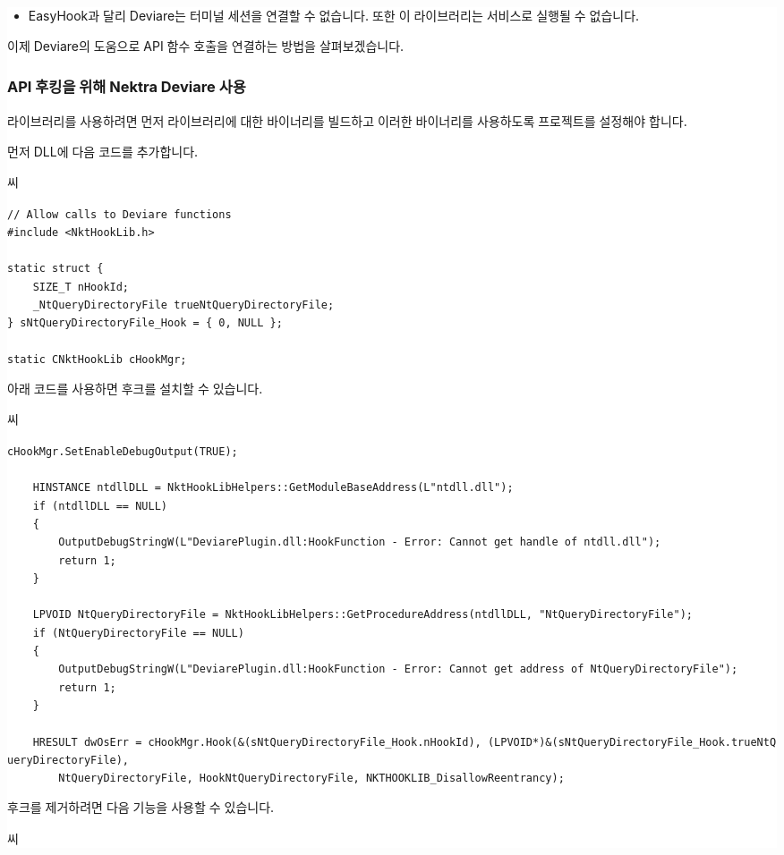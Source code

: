 - EasyHook과 달리 Deviare는 터미널 세션을 연결할 수 없습니다. 또한 이 라이브러리는 서비스로 실행될 수 없습니다.

이제 Deviare의 도움으로 API 함수 호출을 연결하는 방법을 살펴보겠습니다.

### API 후킹을 위해 Nektra Deviare 사용

라이브러리를 사용하려면 먼저 라이브러리에 대한 바이너리를 빌드하고 이러한 바이너리를 사용하도록 프로젝트를 설정해야 합니다. 

먼저 DLL에 다음 코드를 추가합니다.

씨

```
// Allow calls to Deviare functions
#include <NktHookLib.h>

static struct {
    SIZE_T nHookId;
    _NtQueryDirectoryFile trueNtQueryDirectoryFile;
} sNtQueryDirectoryFile_Hook = { 0, NULL };

static CNktHookLib cHookMgr;
```

아래 코드를 사용하면 후크를 설치할 수 있습니다.

씨

```
cHookMgr.SetEnableDebugOutput(TRUE);

    HINSTANCE ntdllDLL = NktHookLibHelpers::GetModuleBaseAddress(L"ntdll.dll");
    if (ntdllDLL == NULL)
    {
        OutputDebugStringW(L"DeviarePlugin.dll:HookFunction - Error: Cannot get handle of ntdll.dll");
        return 1;
    }

    LPVOID NtQueryDirectoryFile = NktHookLibHelpers::GetProcedureAddress(ntdllDLL, "NtQueryDirectoryFile");
    if (NtQueryDirectoryFile == NULL)
    {
        OutputDebugStringW(L"DeviarePlugin.dll:HookFunction - Error: Cannot get address of NtQueryDirectoryFile");
        return 1;
    }

    HRESULT dwOsErr = cHookMgr.Hook(&(sNtQueryDirectoryFile_Hook.nHookId), (LPVOID*)&(sNtQueryDirectoryFile_Hook.trueNtQueryDirectoryFile),
        NtQueryDirectoryFile, HookNtQueryDirectoryFile, NKTHOOKLIB_DisallowReentrancy);
```

후크를 제거하려면 다음 기능을 사용할 수 있습니다.

씨
